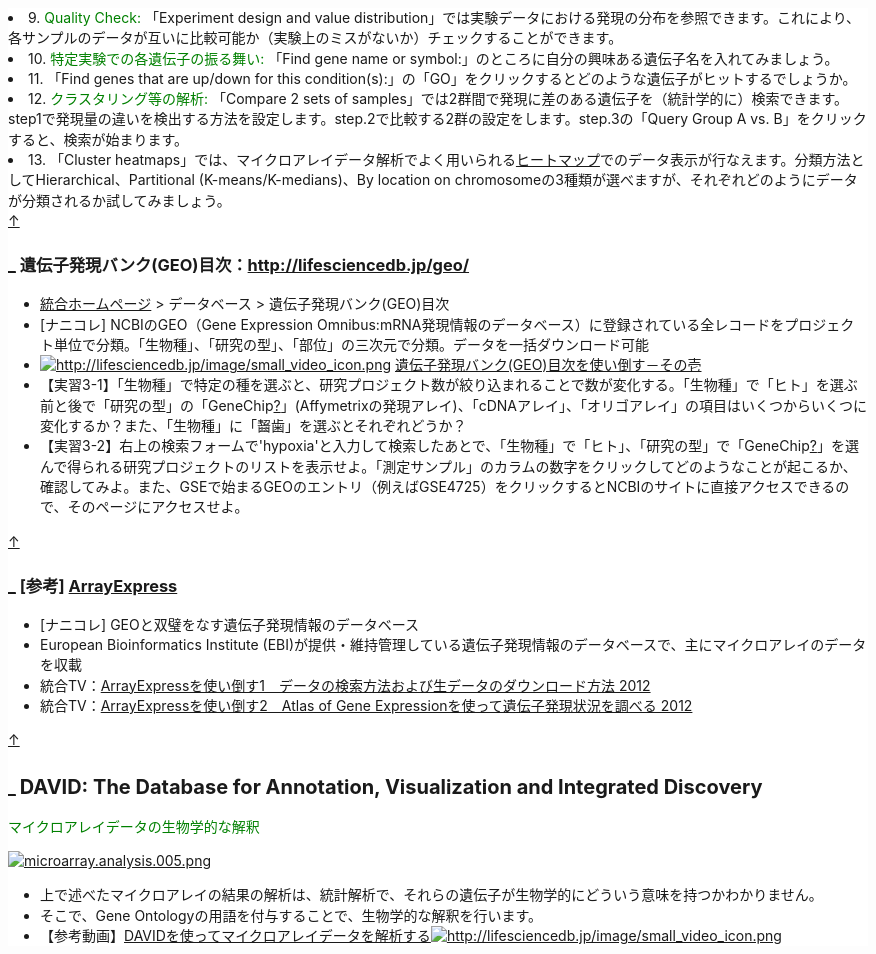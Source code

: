 <li>9.  <span style="color:green">Quality Check: </span>「Experiment design and value distribution」では実験データにおける発現の分布を参照できます。これにより、各サンプルのデータが互いに比較可能か（実験上のミスがないか）チェックすることができます。</li>
<li>10. <span style="color:green">特定実験での各遺伝子の振る舞い: </span>「Find gene name or symbol:」のところに自分の興味ある遺伝子名を入れてみましょう。</li>
<li>11. 「Find genes that are up/down for this condition(s):」の「GO」をクリックするとどのような遺伝子がヒットするでしょうか。</li>
<li>12. <span style="color:green">クラスタリング等の解析: </span>「Compare 2 sets of samples」では2群間で発現に差のある遺伝子を（統計学的に）検索できます。step1で発現量の違いを検出する方法を設定します。step.2で比較する2群の設定をします。step.3の「Query Group A vs. B」をクリックすると、検索が始まります。</li>
<li>13. 「Cluster heatmaps」では、マイクロアレイデータ解析でよく用いられる<a href="http://MotDB.DBCLS.jp/?%5B%5Bhttp%3A%2F%2Fimages.google.co.jp%2Fimages%3Fq%3D%A5%D2%A1%BC%A5%C8%A5%DE%A5%C3%A5%D7%5D%5D" title="http://images.google.co.jp/images?q=ヒートマップ" rel="nofollow">ヒートマップ</a>でのデータ表示が行なえます。分類方法としてHierarchical、Partitional (K-means/K-medians)、By location on chromosomeの3種類が選べますが、それぞれどのようにデータが分類されるか試してみましょう。</li></ul>

<div class="jumpmenu"><a href="#navigator">&uarr;</a></div><h3 id="content_1_13"><a id="u64109b9" href="http://MotDB.DBCLS.jp/?AJACS31%2Fthecla#u64109b9" title="u64109b9"><span class="sanchor">_</span></a> 遺伝子発現バンク(GEO)目次：<a href="http://lifesciencedb.jp/geo/" rel="nofollow">http://lifesciencedb.jp/geo/</a>  </h3>
<ul class="list1" style="padding-left:16px;margin-left:16px"><li><a href="http://lifesciencedb.jp/" rel="nofollow">統合ホームページ</a> &gt; データベース &gt; 遺伝子発現バンク(GEO)目次</li>
<li>[ナニコレ] NCBIのGEO（Gene Expression Omnibus:mRNA発現情報のデータベース）に登録されている全レコードをプロジェクト単位で分類。「生物種」、「研究の型」、「部位」の三次元で分類。データを一括ダウンロード可能</li>
<li><a href="http://lifesciencedb.jp/image/small_video_icon.png" rel="nofollow"><img src="http://lifesciencedb.jp/image/small_video_icon.png" alt="http://lifesciencedb.jp/image/small_video_icon.png" /></a> <a href="http://togotv.dbcls.jp/20080623.html" rel="nofollow">遺伝子発現バンク(GEO)目次を使い倒す－その壱</a></li>
<li>【実習3-1】「生物種」で特定の種を選ぶと、研究プロジェクト数が絞り込まれることで数が変化する。「生物種」で「ヒト」を選ぶ前と後で「研究の型」の「<span class="noexists">GeneChip<a href="http://MotDB.DBCLS.jp/?cmd=edit&amp;page=GeneChip&amp;refer=AJACS31%2Fthecla">?</a></span>」(Affymetrixの発現アレイ)、「cDNAアレイ」、「オリゴアレイ」の項目はいくつからいくつに変化するか？また、「生物種」に「齧歯」を選ぶとそれぞれどうか？</li>
<li>【実習3-2】右上の検索フォームで'hypoxia'と入力して検索したあとで、「生物種」で「ヒト」、「研究の型」で「<span class="noexists">GeneChip<a href="http://MotDB.DBCLS.jp/?cmd=edit&amp;page=GeneChip&amp;refer=AJACS31%2Fthecla">?</a></span>」を選んで得られる研究プロジェクトのリストを表示せよ。「測定サンプル」のカラムの数字をクリックしてどのようなことが起こるか、確認してみよ。また、GSEで始まるGEOのエントリ（例えばGSE4725）をクリックするとNCBIのサイトに直接アクセスできるので、そのページにアクセスせよ。</li></ul>

<div class="jumpmenu"><a href="#navigator">&uarr;</a></div><h3 id="content_1_14"><a id="r9de3e3b" href="http://MotDB.DBCLS.jp/?AJACS31%2Fthecla#r9de3e3b" title="r9de3e3b"><span class="sanchor">_</span></a> [参考] <a href="http://www.ebi.ac.uk/arrayexpress/" rel="nofollow">ArrayExpress</a>  </h3>
<ul class="list1" style="padding-left:16px;margin-left:16px"><li>[ナニコレ] GEOと双璧をなす遺伝子発現情報のデータベース</li>
<li>European Bioinformatics Institute (EBI)が提供・維持管理している遺伝子発現情報のデータベースで、主にマイクロアレイのデータを収載</li>
<li>統合TV：<a href="http://togotv.dbcls.jp/20120217.html#p01" rel="nofollow">ArrayExpressを使い倒す1　データの検索方法および生データのダウンロード方法 2012</a></li>
<li>統合TV：<a href="http://togotv.dbcls.jp/20120218.html#p01" rel="nofollow">ArrayExpressを使い倒す2　Atlas of Gene Expressionを使って遺伝子発現状況を調べる 2012</a></li></ul>

<div class="jumpmenu"><a href="#navigator">&uarr;</a></div><h3 id="content_1_15"><a id="rf23614d" href="http://MotDB.DBCLS.jp/?AJACS31%2Fthecla#rf23614d" title="rf23614d"><span class="sanchor">_</span></a> <a href="http://david.abcc.ncifcrf.gov/" rel="nofollow"><span style="font-size:20px;display:inline-block;line-height:130%;text-indent:0px">DAVID: The Database for Annotation, Visualization and Integrated Discovery</span></a>  </h3>
<p><span style="color:green">マイクロアレイデータの生物学的な解釈</span></p>
<div class="img_margin" style="text-align:left"><a href="http://MotDB.DBCLS.jp/?plugin=attach&amp;refer=AJACS31%2Fthecla&amp;openfile=microarray.analysis.005.png" title="microarray.analysis.005.png"><img src="http://MotDB.DBCLS.jp/?plugin=ref&amp;page=AJACS31%2Fthecla&amp;src=microarray.analysis.005.png" alt="microarray.analysis.005.png" title="microarray.analysis.005.png" width="410" height="242" /></a></div>

<ul class="list1" style="padding-left:16px;margin-left:16px"><li>上で述べたマイクロアレイの結果の解析は、統計解析で、それらの遺伝子が生物学的にどういう意味を持つかわかりません。</li>
<li>そこで、Gene Ontologyの用語を付与することで、生物学的な解釈を行います。</li>
<li>【参考動画】<a href="http://togotv.dbcls.jp/20090925.html#p01" rel="nofollow">DAVIDを使ってマイクロアレイデータを解析する</a><a href="http://lifesciencedb.jp/image/small_video_icon.png" rel="nofollow"><img src="http://lifesciencedb.jp/image/small_video_icon.png" alt="http://lifesciencedb.jp/image/small_video_icon.png" /></a></li></ul>
